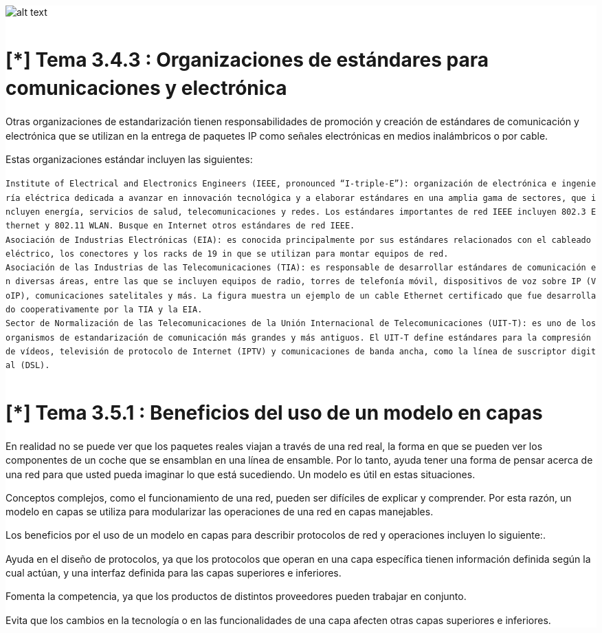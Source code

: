 ![alt text]("resources/Imagen11.png")

# [*] Tema 3.4.3 : Organizaciones de estándares para comunicaciones y electrónica

Otras organizaciones de estandarización tienen responsabilidades de promoción y creación de estándares de comunicación y electrónica que se utilizan en la entrega de paquetes IP como señales electrónicas en medios inalámbricos o por cable.

Estas organizaciones estándar incluyen las siguientes:

    Institute of Electrical and Electronics Engineers (IEEE, pronounced “I-triple-E”): organización de electrónica e ingeniería eléctrica dedicada a avanzar en innovación tecnológica y a elaborar estándares en una amplia gama de sectores, que incluyen energía, servicios de salud, telecomunicaciones y redes. Los estándares importantes de red IEEE incluyen 802.3 Ethernet y 802.11 WLAN. Busque en Internet otros estándares de red IEEE.
    Asociación de Industrias Electrónicas (EIA): es conocida principalmente por sus estándares relacionados con el cableado eléctrico, los conectores y los racks de 19 in que se utilizan para montar equipos de red.
    Asociación de las Industrias de las Telecomunicaciones (TIA): es responsable de desarrollar estándares de comunicación en diversas áreas, entre las que se incluyen equipos de radio, torres de telefonía móvil, dispositivos de voz sobre IP (VoIP), comunicaciones satelitales y más. La figura muestra un ejemplo de un cable Ethernet certificado que fue desarrollado cooperativamente por la TIA y la EIA.
    Sector de Normalización de las Telecomunicaciones de la Unión Internacional de Telecomunicaciones (UIT-T): es uno de los organismos de estandarización de comunicación más grandes y más antiguos. El UIT-T define estándares para la compresión de vídeos, televisión de protocolo de Internet (IPTV) y comunicaciones de banda ancha, como la línea de suscriptor digital (DSL).



# [*] Tema 3.5.1 : Beneficios del uso de un modelo en capas

En realidad no se puede ver que los paquetes reales viajan a través de una red real, la forma en que se pueden ver los componentes de un coche que se ensamblan en una línea de ensamble. Por lo tanto, ayuda tener una forma de pensar acerca de una red para que usted pueda imaginar lo que está sucediendo. Un modelo es útil en estas situaciones.

Conceptos complejos, como el funcionamiento de una red, pueden ser difíciles de explicar y comprender. Por esta razón, un modelo en capas se utiliza para modularizar las operaciones de una red en capas manejables.

Los beneficios por el uso de un modelo en capas para describir protocolos de red y operaciones incluyen lo siguiente:.

Ayuda en el diseño de protocolos, ya que los protocolos que operan en una capa específica tienen información definida según la cual actúan, y una interfaz definida para las capas superiores e inferiores.

Fomenta la competencia, ya que los productos de distintos proveedores pueden trabajar en conjunto.

Evita que los cambios en la tecnología o en las funcionalidades de una capa afecten otras capas superiores e inferiores.
